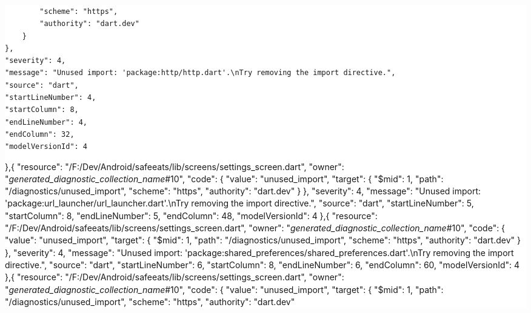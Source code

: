 			"scheme": "https",
			"authority": "dart.dev"
		}
	},
	"severity": 4,
	"message": "Unused import: 'package:http/http.dart'.\nTry removing the import directive.",
	"source": "dart",
	"startLineNumber": 4,
	"startColumn": 8,
	"endLineNumber": 4,
	"endColumn": 32,
	"modelVersionId": 4
},{
	"resource": "/F:/Dev/Android/safeeats/lib/screens/settings_screen.dart",
	"owner": "_generated_diagnostic_collection_name_#10",
	"code": {
		"value": "unused_import",
		"target": {
			"$mid": 1,
			"path": "/diagnostics/unused_import",
			"scheme": "https",
			"authority": "dart.dev"
		}
	},
	"severity": 4,
	"message": "Unused import: 'package:url_launcher/url_launcher.dart'.\nTry removing the import directive.",
	"source": "dart",
	"startLineNumber": 5,
	"startColumn": 8,
	"endLineNumber": 5,
	"endColumn": 48,
	"modelVersionId": 4
},{
	"resource": "/F:/Dev/Android/safeeats/lib/screens/settings_screen.dart",
	"owner": "_generated_diagnostic_collection_name_#10",
	"code": {
		"value": "unused_import",
		"target": {
			"$mid": 1,
			"path": "/diagnostics/unused_import",
			"scheme": "https",
			"authority": "dart.dev"
		}
	},
	"severity": 4,
	"message": "Unused import: 'package:shared_preferences/shared_preferences.dart'.\nTry removing the import directive.",
	"source": "dart",
	"startLineNumber": 6,
	"startColumn": 8,
	"endLineNumber": 6,
	"endColumn": 60,
	"modelVersionId": 4
},{
	"resource": "/F:/Dev/Android/safeeats/lib/screens/settings_screen.dart",
	"owner": "_generated_diagnostic_collection_name_#10",
	"code": {
		"value": "unused_import",
		"target": {
			"$mid": 1,
			"path": "/diagnostics/unused_import",
			"scheme": "https",
			"authority": "dart.dev"
